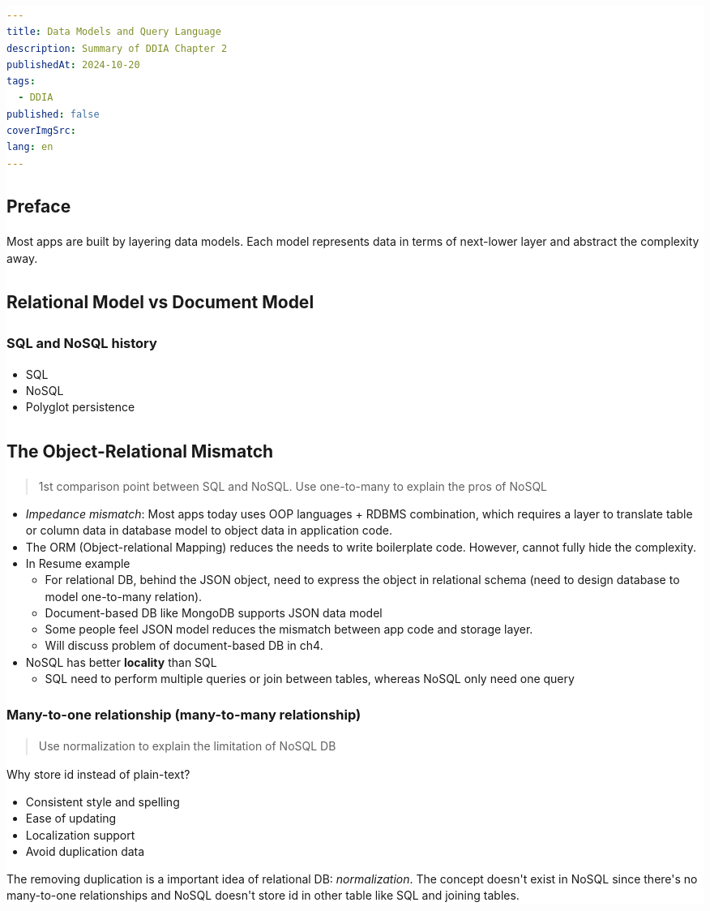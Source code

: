```yaml
---
title: Data Models and Query Language
description: Summary of DDIA Chapter 2
publishedAt: 2024-10-20
tags:
  - DDIA
published: false
coverImgSrc: 
lang: en
---
```

## Preface

Most apps are built by layering data models. Each model represents data in terms of next-lower layer and abstract the complexity away.

## Relational Model vs Document Model

### SQL and NoSQL history
- SQL
- NoSQL
- Polyglot persistence

## The Object-Relational Mismatch
> 1st comparison point between SQL and NoSQL. Use one-to-many to explain the pros of NoSQL
- *Impedance mismatch*: Most apps today uses OOP languages + RDBMS combination, which requires a layer to translate table or column data in database model to object data in application code.
- The ORM (Object-relational Mapping) reduces the needs to write boilerplate code. However, cannot fully hide the complexity.
- In Resume example 
	- For relational DB, behind the JSON object, need to express the object in relational schema (need to design database to model one-to-many relation). 
	- Document-based DB like MongoDB supports JSON data model
	- Some people feel JSON model reduces the mismatch between app code and storage layer.
	- Will discuss problem of document-based DB in ch4.
- NoSQL has better **locality** than SQL
	- SQL need to perform multiple queries or join between tables, whereas NoSQL only need one query
### Many-to-one relationship (many-to-many relationship)
> Use normalization to explain the limitation of NoSQL DB

Why store id instead of plain-text?
- Consistent style and spelling
- Ease of updating
- Localization support
- Avoid duplication data

The removing duplication is a important idea of relational DB: *normalization*.
The concept doesn't exist in NoSQL since there's no many-to-one relationships and NoSQL doesn't store id in other table like SQL and joining tables.
